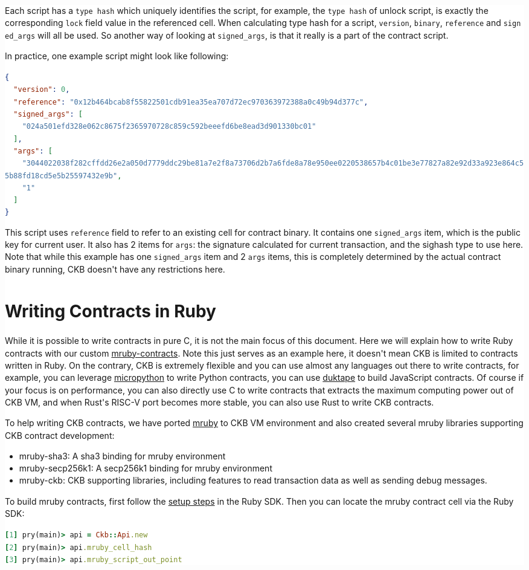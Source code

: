 Each script has a `type hash` which uniquely identifies the script, for example, the `type hash` of unlock script, is exactly the corresponding `lock` field value in the referenced cell. When calculating type hash for a script, `version`, `binary`, `reference` and `signed_args` will all be used. So another way of looking at `signed_args`, is that it really is a part of the contract script.

In practice, one example script might look like following:

```json
{
  "version": 0,
  "reference": "0x12b464bcab8f55822501cdb91ea35ea707d72ec970363972388a0c49b94d377c",
  "signed_args": [
    "024a501efd328e062c8675f2365970728c859c592beeefd6be8ead3d901330bc01"
  ],
  "args": [
    "3044022038f282cffdd26e2a050d7779ddc29be81a7e2f8a73706d2b7a6fde8a78e950ee0220538657b4c01be3e77827a82e92d33a923e864c55b88fd18cd5e5b25597432e9b",
    "1"
  ]
}
```

This script uses `reference` field to refer to an existing cell for contract binary. It contains one `signed_args` item, which is the public key for current user. It also has 2 items for `args`: the signature calculated for current transaction, and the sighash type to use here. Note that while this example has one `signed_args` item and 2 `args` items, this is completely determined by the actual contract binary running, CKB doesn't have any restrictions here.

# Writing Contracts in Ruby

While it is possible to write contracts in pure C, it is not the main focus of this document. Here we will explain how to write Ruby contracts with our custom [mruby-contracts](https://github.com/nervosnetwork/mruby-contracts). Note this just serves as an example here, it doesn't mean CKB is limited to contracts written in Ruby. On the contrary, CKB is extremely flexible and you can use almost any languages out there to write contracts, for example, you can leverage [micropython](https://micropython.org/) to write Python contracts, you can use [duktape](https://duktape.org/) to build JavaScript contracts. Of course if your focus is on performance, you can also directly use C to write contracts that extracts the maximum computing power out of CKB VM, and when Rust's RISC-V port becomes more stable, you can also use Rust to write CKB contracts.

To help writing CKB contracts, we have ported [mruby](https://github.com/mruby/mruby) to CKB VM environment and also created several mruby libraries supporting CKB contract development:

* mruby-sha3: A sha3 binding for mruby environment
* mruby-secp256k1: A secp256k1 binding for mruby environment
* mruby-ckb: CKB supporting libraries, including features to read transaction data as well as sending debug messages.

To build mruby contracts, first follow the [setup steps](https://github.com/nervosnetwork/ckb-demo-ruby-sdk#configure-ckb) in the Ruby SDK. Then you can locate the mruby contract cell via the Ruby SDK:

```ruby
[1] pry(main)> api = Ckb::Api.new
[2] pry(main)> api.mruby_cell_hash
[3] pry(main)> api.mruby_script_out_point
```
